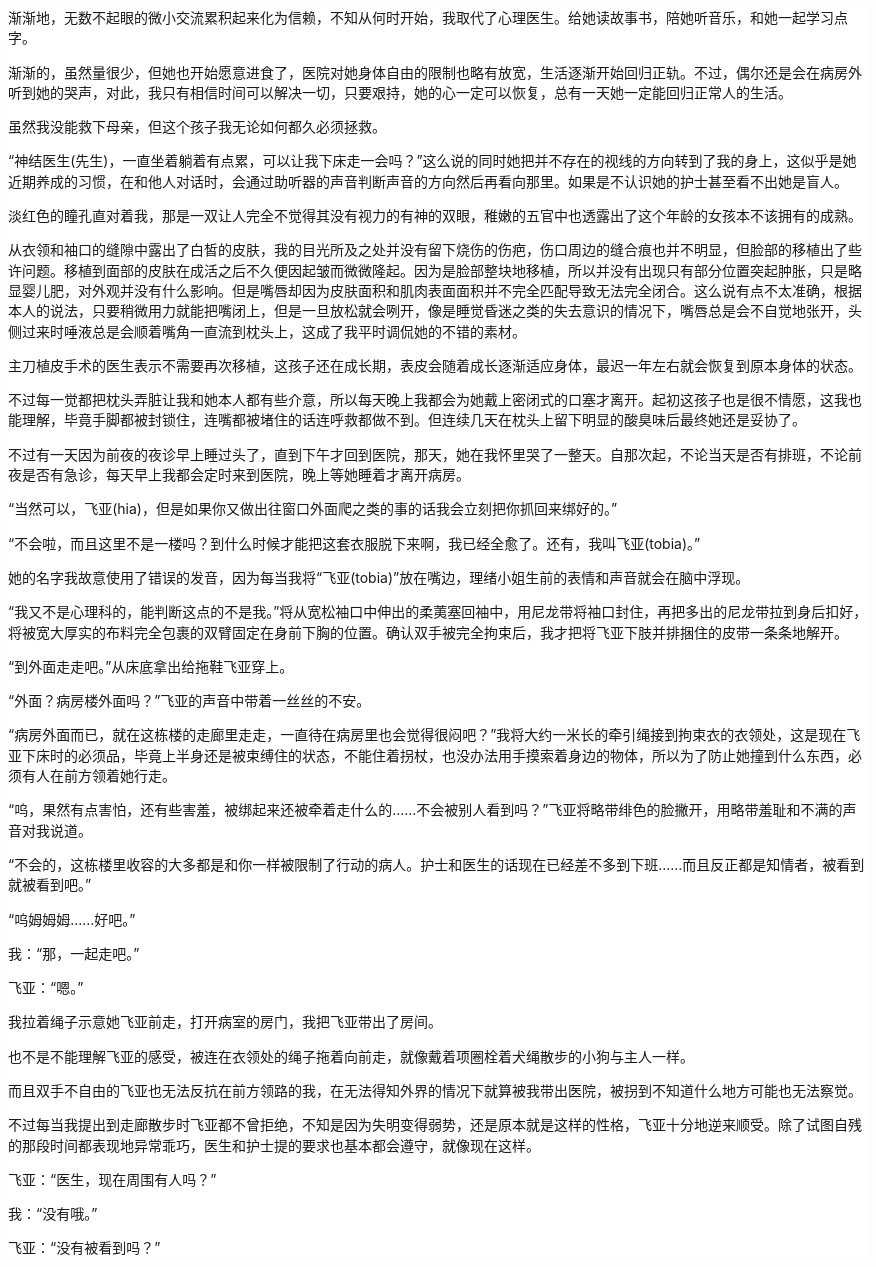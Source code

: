 渐渐地，无数不起眼的微小交流累积起来化为信赖，不知从何时开始，我取代了心理医生。给她读故事书，陪她听音乐，和她一起学习点字。

渐渐的，虽然量很少，但她也开始愿意进食了，医院对她身体自由的限制也略有放宽，生活逐渐开始回归正轨。不过，偶尔还是会在病房外听到她的哭声，对此，我只有相信时间可以解决一切，只要艰持，她的心一定可以恢复，总有一天她一定能回归正常人的生活。

虽然我没能救下母亲，但这个孩子我无论如何都久必须拯救。

“神结医生(先生)，一直坐着躺着有点累，可以让我下床走一会吗？”这么说的同时她把并不存在的视线的方向转到了我的身上，这似乎是她近期养成的习惯，在和他人对话时，会通过助听器的声音判断声音的方向然后再看向那里。如果是不认识她的护士甚至看不出她是盲人。

淡红色的瞳孔直对着我，那是一双让人完全不觉得其没有视力的有神的双眼，稚嫩的五官中也透露出了这个年龄的女孩本不该拥有的成熟。

从衣领和袖口的缝隙中露出了白皙的皮肤，我的目光所及之处并没有留下烧伤的伤疤，伤口周边的缝合痕也并不明显，但脸部的移植出了些许问题。移植到面部的皮肤在成活之后不久便因起皱而微微隆起。因为是脸部整块地移植，所以并没有出现只有部分位置突起肿胀，只是略显婴儿肥，对外观并没有什么影响。但是嘴唇却因为皮肤面积和肌肉表面面积并不完全匹配导致无法完全闭合。这么说有点不太准确，根据本人的说法，只要稍微用力就能把嘴闭上，但是一旦放松就会咧开，像是睡觉昏迷之类的失去意识的情况下，嘴唇总是会不自觉地张开，头侧过来时唾液总是会顺着嘴角一直流到枕头上，这成了我平时调侃她的不错的素材。

主刀植皮手术的医生表示不需要再次移植，这孩子还在成长期，表皮会随着成长逐渐适应身体，最迟一年左右就会恢复到原本身体的状态。

不过每一觉都把枕头弄脏让我和她本人都有些介意，所以每天晚上我都会为她戴上密闭式的口塞才离开。起初这孩子也是很不情愿，这我也能理解，毕竟手脚都被封锁住，连嘴都被堵住的话连呼救都做不到。但连续几天在枕头上留下明显的酸臭味后最终她还是妥协了。

不过有一天因为前夜的夜诊早上睡过头了，直到下午才回到医院，那天，她在我怀里哭了一整天。自那次起，不论当天是否有排班，不论前夜是否有急诊，每天早上我都会定时来到医院，晚上等她睡着才离开病房。

“当然可以，飞亚(hia)，但是如果你又做出往窗口外面爬之类的事的话我会立刻把你抓回来绑好的。”

“不会啦，而且这里不是一楼吗？到什么时候才能把这套衣服脱下来啊，我已经全愈了。还有，我叫飞亚(tobia)。”

她的名字我故意使用了错误的发音，因为每当我将“飞亚(tobia)”放在嘴边，理绪小姐生前的表情和声音就会在脑中浮现。

“我又不是心理科的，能判断这点的不是我。”将从宽松袖口中伸出的柔荑塞回袖中，用尼龙带将袖口封住，再把多出的尼龙带拉到身后扣好，将被宽大厚实的布料完全包裹的双臂固定在身前下胸的位置。确认双手被完全拘束后，我才把将飞亚下肢并排捆住的皮带一条条地解开。

“到外面走走吧。”从床底拿出给拖鞋飞亚穿上。

“外面？病房楼外面吗？”飞亚的声音中带着一丝丝的不安。

“病房外面而已，就在这栋楼的走廊里走走，一直待在病房里也会觉得很闷吧？”我将大约一米长的牵引绳接到拘束衣的衣领处，这是现在飞亚下床时的必须品，毕竟上半身还是被束缚住的状态，不能住着拐杖，也没办法用手摸索着身边的物体，所以为了防止她撞到什么东西，必须有人在前方领着她行走。


“呜，果然有点害怕，还有些害羞，被绑起来还被牵着走什么的……不会被别人看到吗？”飞亚将略带绯色的脸撇开，用略带羞耻和不满的声音对我说道。

“不会的，这栋楼里收容的大多都是和你一样被限制了行动的病人。护士和医生的话现在已经差不多到下班……而且反正都是知情者，被看到就被看到吧。”

“呜姆姆姆……好吧。”

我：“那，一起走吧。”

飞亚：“嗯。”

我拉着绳子示意她飞亚前走，打开病室的房门，我把飞亚带出了房间。

也不是不能理解飞亚的感受，被连在衣领处的绳子拖着向前走，就像戴着项圈栓着犬绳散步的小狗与主人一样。

而且双手不自由的飞亚也无法反抗在前方领路的我，在无法得知外界的情况下就算被我带出医院，被拐到不知道什么地方可能也无法察觉。

不过每当我提出到走廊散步时飞亚都不曾拒绝，不知是因为失明变得弱势，还是原本就是这样的性格，飞亚十分地逆来顺受。除了试图自残的那段时间都表现地异常乖巧，医生和护士提的要求也基本都会遵守，就像现在这样。

飞亚：“医生，现在周围有人吗？”

我：“没有哦。”

飞亚：“没有被看到吗？”
